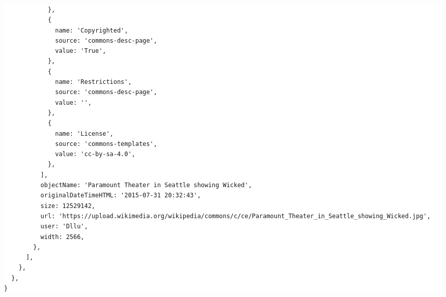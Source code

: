                 },
                {
                  name: 'Copyrighted',
                  source: 'commons-desc-page',
                  value: 'True',
                },
                {
                  name: 'Restrictions',
                  source: 'commons-desc-page',
                  value: '',
                },
                {
                  name: 'License',
                  source: 'commons-templates',
                  value: 'cc-by-sa-4.0',
                },
              ],
              objectName: 'Paramount Theater in Seattle showing Wicked',
              originalDateTimeHTML: '2015-07-31 20:32:43',
              size: 12529142,
              url: 'https://upload.wikimedia.org/wikipedia/commons/c/ce/Paramount_Theater_in_Seattle_showing_Wicked.jpg',
              user: 'Dllu',
              width: 2566,
            },
          ],
        },
      },
    }
